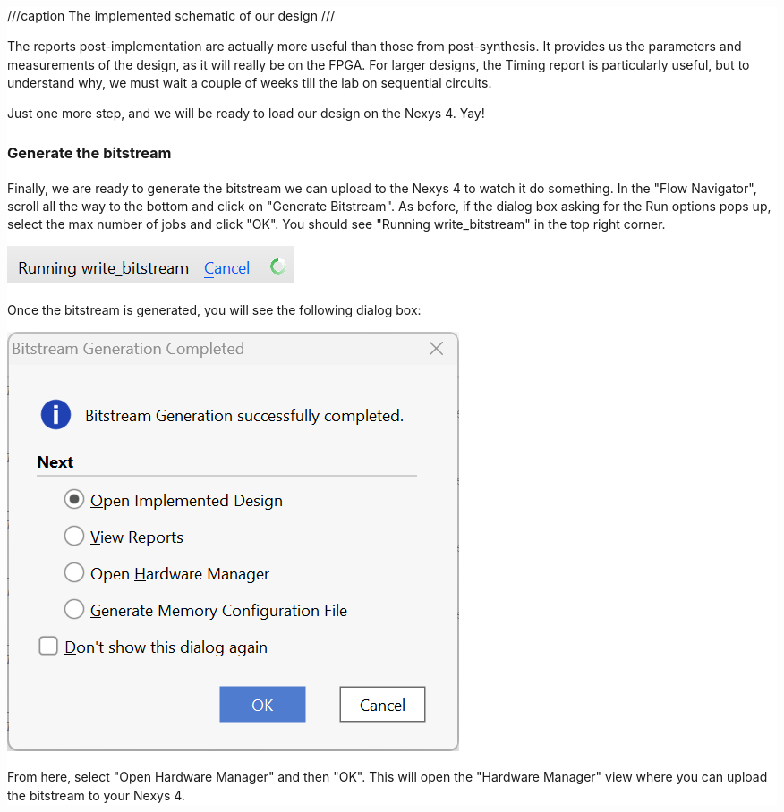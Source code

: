 ///caption
The implemented schematic of our design
///

The reports post-implementation are actually more useful than those from post-synthesis. It provides us the parameters and measurements of the design, as it will really be on the FPGA. For larger designs, the Timing report is particularly useful, but to understand why, we must wait a couple of weeks till the lab on sequential circuits. 

Just one more step, and we will be ready to load our design on the Nexys 4. Yay!

### Generate the bitstream

Finally, we are ready to generate the bitstream we can upload to the Nexys 4 to watch it do something. In the "Flow Navigator", scroll all the way to the bottom and click on "Generate Bitstream". As before, if the dialog box asking for the Run options pops up, select the max number of jobs and click "OK". You should see "Running write_bitstream" in the top right corner. 

![](vivado-bitstream-running.png)

Once the bitstream is generated, you will see the following dialog box:

![](vivado-bitstream-completed.png)

From here, select "Open Hardware Manager" and then "OK". This will open the "Hardware Manager" view where you can upload the bitstream to your Nexys 4. 
